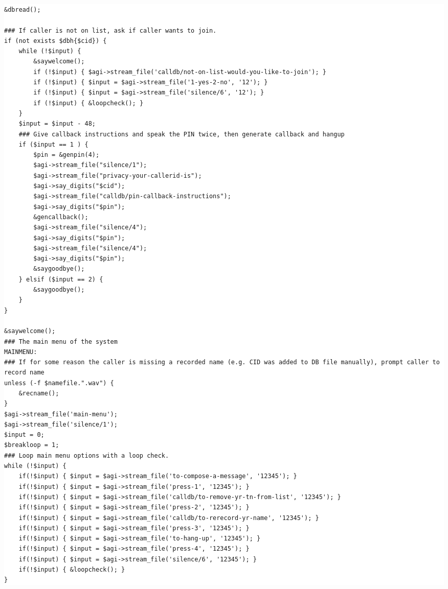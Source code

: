     &dbread();
    
    ### If caller is not on list, ask if caller wants to join.
    if (not exists $dbh{$cid}) {
    	while (!$input) {
    		&saywelcome();
    		if (!$input) { $agi->stream_file('calldb/not-on-list-would-you-like-to-join'); }
    		if (!$input) { $input = $agi->stream_file('1-yes-2-no', '12'); }
    		if (!$input) { $input = $agi->stream_file('silence/6', '12'); }
    		if (!$input) { &loopcheck(); }
    	}
    	$input = $input - 48;
    	### Give callback instructions and speak the PIN twice, then generate callback and hangup
    	if ($input == 1 ) {
    		$pin = &genpin(4);
    		$agi->stream_file("silence/1");
    		$agi->stream_file("privacy-your-callerid-is");
    		$agi->say_digits("$cid");
    		$agi->stream_file("calldb/pin-callback-instructions");
    		$agi->say_digits("$pin");
    		&gencallback();
    		$agi->stream_file("silence/4");
    		$agi->say_digits("$pin");
    		$agi->stream_file("silence/4");
    		$agi->say_digits("$pin");
    		&saygoodbye();
    	} elsif ($input == 2) {
    		&saygoodbye();
    	}
    }
    
    &saywelcome();
    ### The main menu of the system
    MAINMENU:
    ### If for some reason the caller is missing a recorded name (e.g. CID was added to DB file manually), prompt caller to record name
    unless (-f $namefile.".wav") {
    	&recname();
    }
    $agi->stream_file('main-menu');
    $agi->stream_file('silence/1');
    $input = 0;
    $breakloop = 1;
    ### Loop main menu options with a loop check.
    while (!$input) {
    	if(!$input) { $input = $agi->stream_file('to-compose-a-message', '12345'); }
    	if(!$input) { $input = $agi->stream_file('press-1', '12345'); }
    	if(!$input) { $input = $agi->stream_file('calldb/to-remove-yr-tn-from-list', '12345'); }
    	if(!$input) { $input = $agi->stream_file('press-2', '12345'); }
    	if(!$input) { $input = $agi->stream_file('calldb/to-rerecord-yr-name', '12345'); }
    	if(!$input) { $input = $agi->stream_file('press-3', '12345'); }
    	if(!$input) { $input = $agi->stream_file('to-hang-up', '12345'); }
    	if(!$input) { $input = $agi->stream_file('press-4', '12345'); }
    	if(!$input) { $input = $agi->stream_file('silence/6', '12345'); }
    	if(!$input) { &loopcheck(); }
    }
    